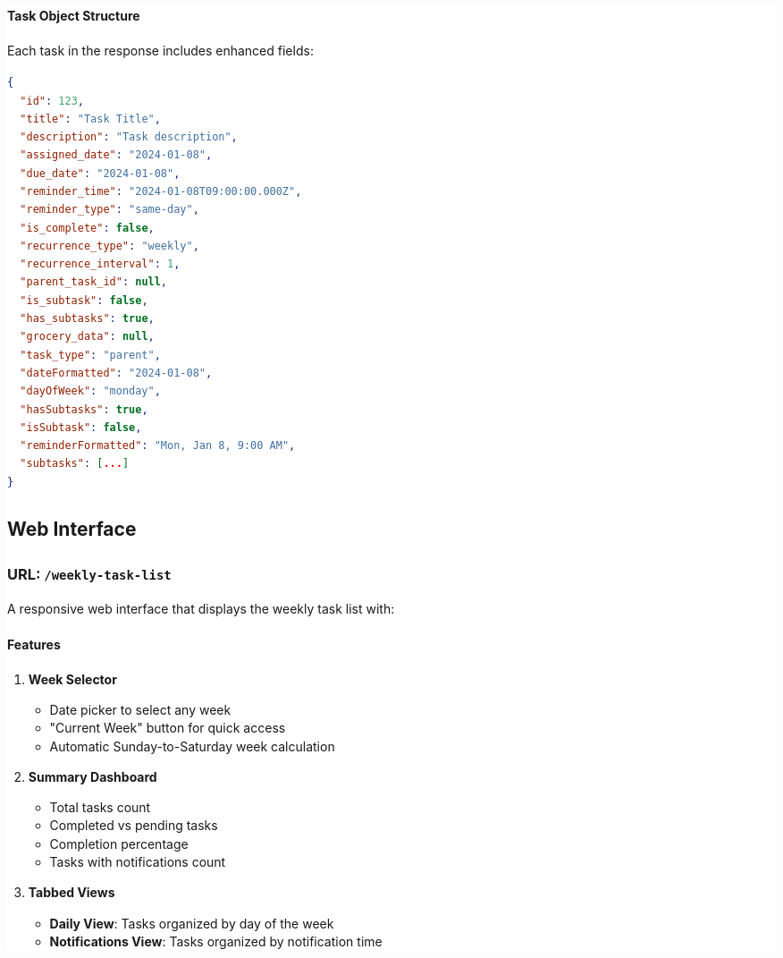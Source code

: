 #### Task Object Structure

Each task in the response includes enhanced fields:

```json
{
  "id": 123,
  "title": "Task Title",
  "description": "Task description",
  "assigned_date": "2024-01-08",
  "due_date": "2024-01-08",
  "reminder_time": "2024-01-08T09:00:00.000Z",
  "reminder_type": "same-day",
  "is_complete": false,
  "recurrence_type": "weekly",
  "recurrence_interval": 1,
  "parent_task_id": null,
  "is_subtask": false,
  "has_subtasks": true,
  "grocery_data": null,
  "task_type": "parent",
  "dateFormatted": "2024-01-08",
  "dayOfWeek": "monday",
  "hasSubtasks": true,
  "isSubtask": false,
  "reminderFormatted": "Mon, Jan 8, 9:00 AM",
  "subtasks": [...]
}
```

## Web Interface

### URL: `/weekly-task-list`

A responsive web interface that displays the weekly task list with:

#### Features

1. **Week Selector**
   - Date picker to select any week
   - "Current Week" button for quick access
   - Automatic Sunday-to-Saturday week calculation

2. **Summary Dashboard**
   - Total tasks count
   - Completed vs pending tasks
   - Completion percentage
   - Tasks with notifications count

3. **Tabbed Views**
   - **Daily View**: Tasks organized by day of the week
   - **Notifications View**: Tasks organized by notification time
